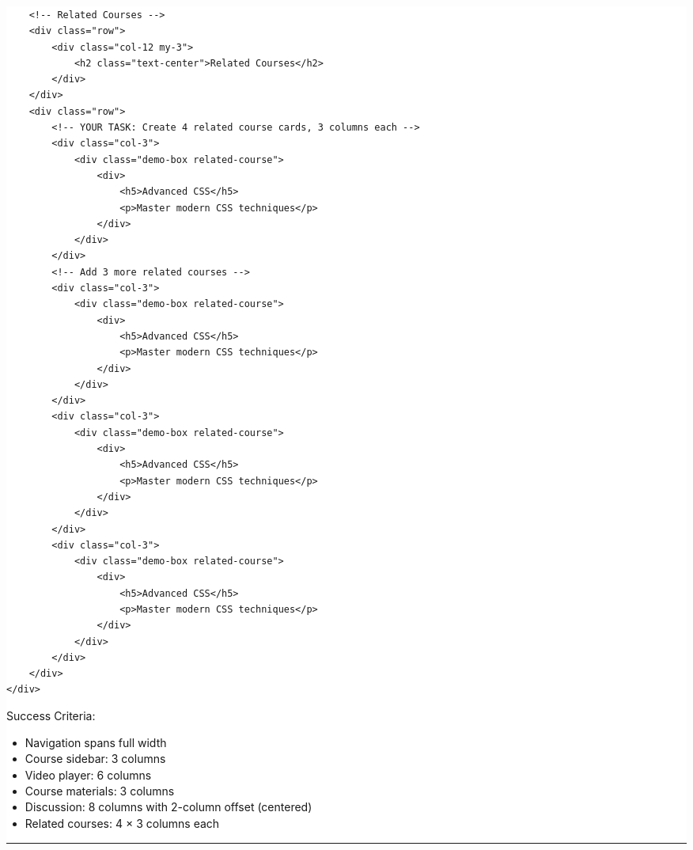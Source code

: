         <!-- Related Courses -->
        <div class="row">
            <div class="col-12 my-3">
                <h2 class="text-center">Related Courses</h2>
            </div>
        </div>
        <div class="row">
            <!-- YOUR TASK: Create 4 related course cards, 3 columns each -->
            <div class="col-3">
                <div class="demo-box related-course">
                    <div>
                        <h5>Advanced CSS</h5>
                        <p>Master modern CSS techniques</p>
                    </div>
                </div>
            </div>
            <!-- Add 3 more related courses -->
            <div class="col-3">
                <div class="demo-box related-course">
                    <div>
                        <h5>Advanced CSS</h5>
                        <p>Master modern CSS techniques</p>
                    </div>
                </div>
            </div>
            <div class="col-3">
                <div class="demo-box related-course">
                    <div>
                        <h5>Advanced CSS</h5>
                        <p>Master modern CSS techniques</p>
                    </div>
                </div>
            </div>
            <div class="col-3">
                <div class="demo-box related-course">
                    <div>
                        <h5>Advanced CSS</h5>
                        <p>Master modern CSS techniques</p>
                    </div>
                </div>
            </div>
        </div>
    </div>
</body>
</>


Success Criteria:

- Navigation spans full width
- Course sidebar: 3 columns
- Video player: 6 columns
- Course materials: 3 columns
- Discussion: 8 columns with 2-column offset (centered)
- Related courses: 4 × 3 columns each

---